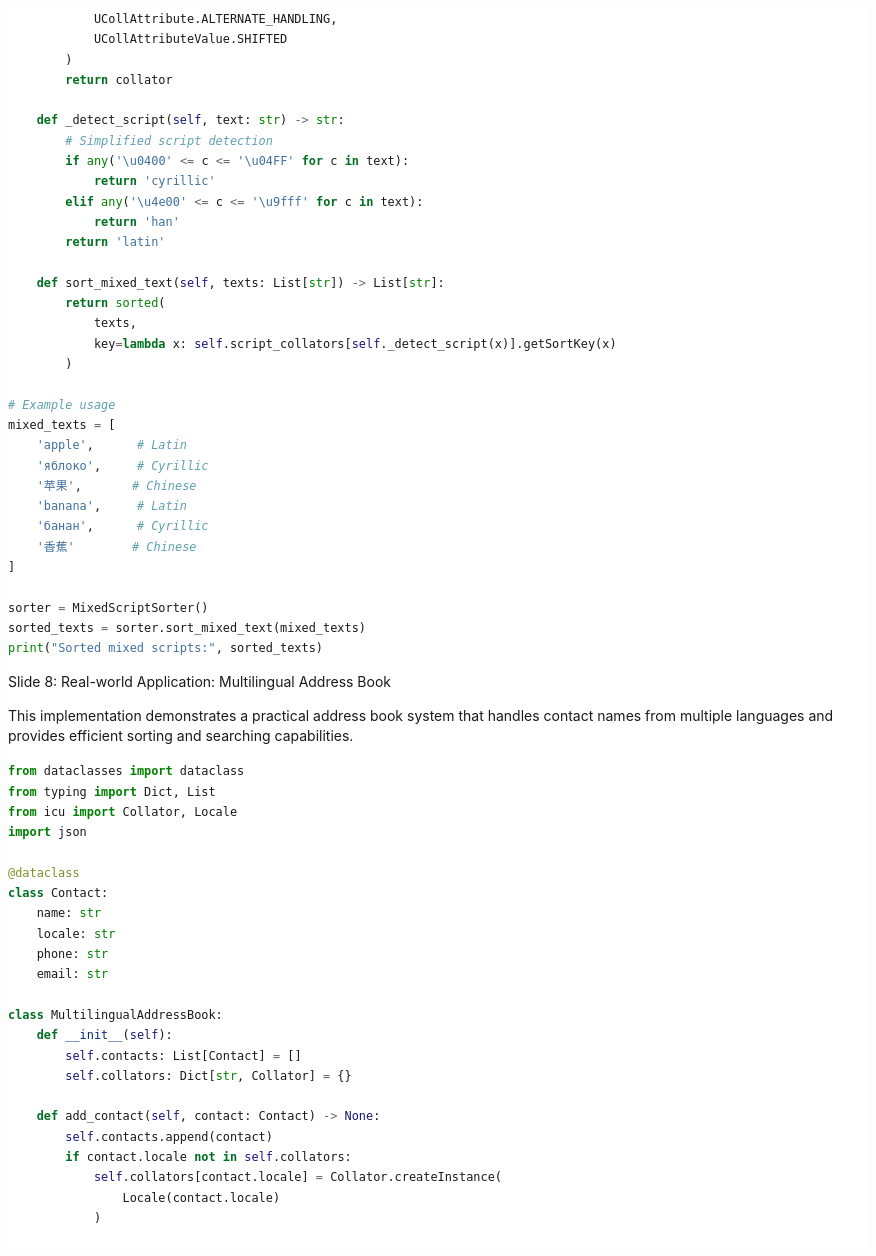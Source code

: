```python
            UCollAttribute.ALTERNATE_HANDLING,
            UCollAttributeValue.SHIFTED
        )
        return collator
    
    def _detect_script(self, text: str) -> str:
        # Simplified script detection
        if any('\u0400' <= c <= '\u04FF' for c in text):
            return 'cyrillic'
        elif any('\u4e00' <= c <= '\u9fff' for c in text):
            return 'han'
        return 'latin'
    
    def sort_mixed_text(self, texts: List[str]) -> List[str]:
        return sorted(
            texts,
            key=lambda x: self.script_collators[self._detect_script(x)].getSortKey(x)
        )

# Example usage
mixed_texts = [
    'apple',      # Latin
    'яблоко',     # Cyrillic
    '苹果',       # Chinese
    'banana',     # Latin
    'банан',      # Cyrillic
    '香蕉'        # Chinese
]

sorter = MixedScriptSorter()
sorted_texts = sorter.sort_mixed_text(mixed_texts)
print("Sorted mixed scripts:", sorted_texts)
```

Slide 8: Real-world Application: Multilingual Address Book

This implementation demonstrates a practical address book system that handles contact names from multiple languages and provides efficient sorting and searching capabilities.

```python
from dataclasses import dataclass
from typing import Dict, List
from icu import Collator, Locale
import json

@dataclass
class Contact:
    name: str
    locale: str
    phone: str
    email: str

class MultilingualAddressBook:
    def __init__(self):
        self.contacts: List[Contact] = []
        self.collators: Dict[str, Collator] = {}
    
    def add_contact(self, contact: Contact) -> None:
        self.contacts.append(contact)
        if contact.locale not in self.collators:
            self.collators[contact.locale] = Collator.createInstance(
                Locale(contact.locale)
            )
    
```